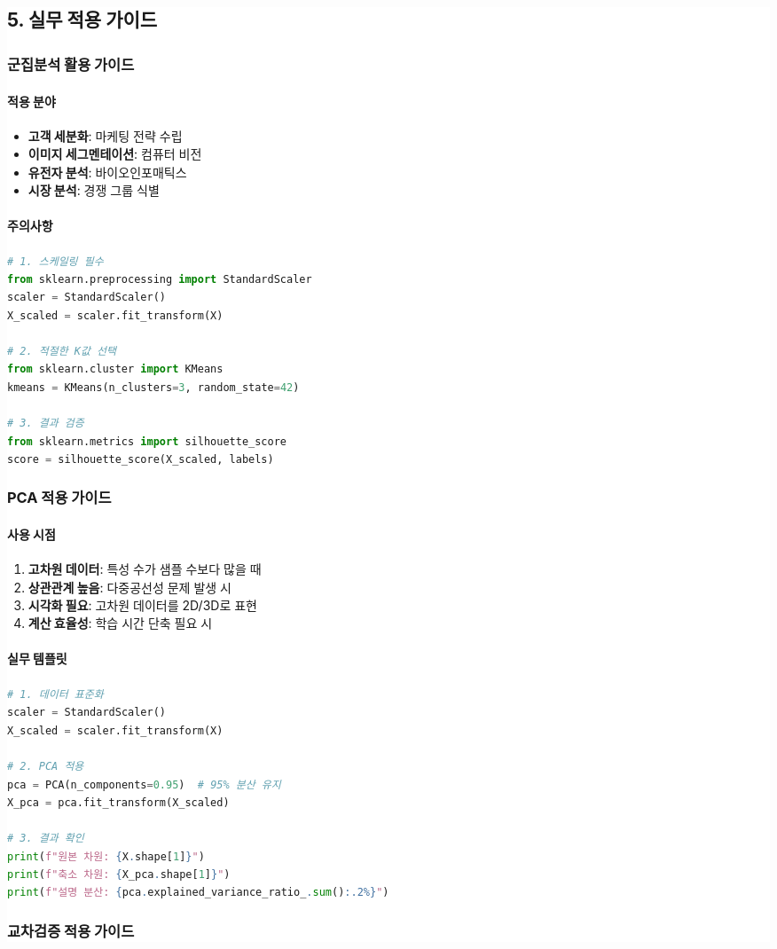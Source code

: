 ## 5. 실무 적용 가이드

### 군집분석 활용 가이드

#### 적용 분야
- **고객 세분화**: 마케팅 전략 수립
- **이미지 세그멘테이션**: 컴퓨터 비전
- **유전자 분석**: 바이오인포매틱스
- **시장 분석**: 경쟁 그룹 식별

#### 주의사항
```python
# 1. 스케일링 필수
from sklearn.preprocessing import StandardScaler
scaler = StandardScaler()
X_scaled = scaler.fit_transform(X)

# 2. 적절한 K값 선택
from sklearn.cluster import KMeans
kmeans = KMeans(n_clusters=3, random_state=42)

# 3. 결과 검증
from sklearn.metrics import silhouette_score
score = silhouette_score(X_scaled, labels)
```

### PCA 적용 가이드

#### 사용 시점
1. **고차원 데이터**: 특성 수가 샘플 수보다 많을 때
2. **상관관계 높음**: 다중공선성 문제 발생 시
3. **시각화 필요**: 고차원 데이터를 2D/3D로 표현
4. **계산 효율성**: 학습 시간 단축 필요 시

#### 실무 템플릿
```python
# 1. 데이터 표준화
scaler = StandardScaler()
X_scaled = scaler.fit_transform(X)

# 2. PCA 적용
pca = PCA(n_components=0.95)  # 95% 분산 유지
X_pca = pca.fit_transform(X_scaled)

# 3. 결과 확인
print(f"원본 차원: {X.shape[1]}")
print(f"축소 차원: {X_pca.shape[1]}")
print(f"설명 분산: {pca.explained_variance_ratio_.sum():.2%}")
```

### 교차검증 적용 가이드
